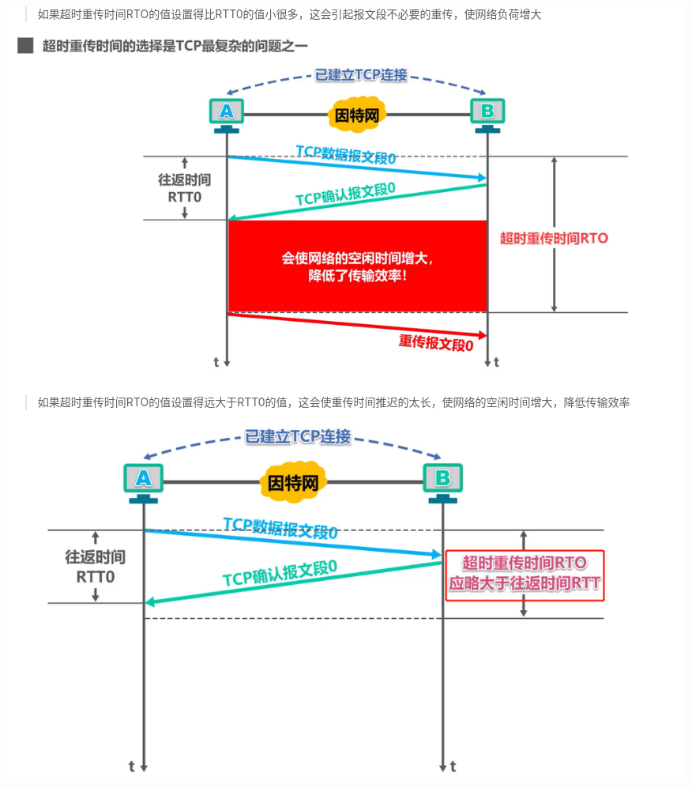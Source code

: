 > 如果超时重传时间RTO的值设置得比RTT0的值小很多，这会引起报文段不必要的重传，使网络负荷增大

![image-20201022152708875](./imgs/20201023183849.png)

> 如果超时重传时间RTO的值设置得远大于RTT0的值，这会使重传时间推迟的太长，使网络的空闲时间增大，降低传输效率

![image-20201022153244047](./imgs/20201023183853.png)
